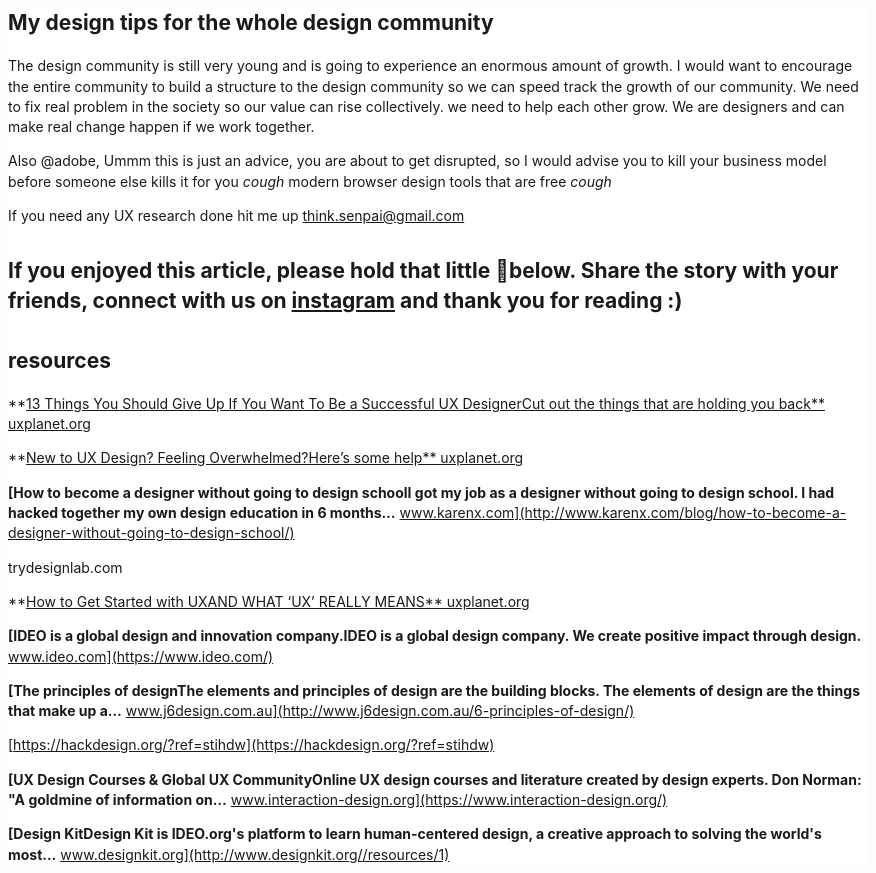 ## **My design tips for the whole design community**

The design community is still very young and is going to experience an enormous amount of growth. I would want to encourage the entire community to build a structure to the design community so we can speed track the growth of our community. We need to fix real problem in the society so our value can rise collectively. we need to help each other grow. We are designers and can make real change happen if we work together.

Also @adobe, Ummm this is just an advice, you are about to get disrupted, so I would advise you to kill your business model before someone else kills it for you *cough* modern browser design tools that are free *cough*

If you need any UX research done hit me up [think.senpai@gmail.com](mailto:think.senpai@gmail.com)

## **If you enjoyed this article, please hold that little 👏below. Share the story with your friends, connect with us on [instagram](https://www.instagram.com/think.senpai/) and thank you for reading :)**

## **resources**

**[13 Things You Should Give Up If You Want To Be a Successful UX DesignerCut out the things that are holding you back**
uxplanet.org](https://uxplanet.org/12-things-you-should-give-up-if-you-want-to-be-a-successful-ux-designer-f5bc8581a848)

**[New to UX Design? Feeling Overwhelmed?Here’s some help**
uxplanet.org](https://uxplanet.org/new-to-ux-design-feeling-overwhelmed-40ea8e330ab1)

**[How to become a designer without going to design schoolI got my job as a designer without going to design school. I had hacked together my own design education in 6 months…**
www.karenx.com](http://www.karenx.com/blog/how-to-become-a-designer-without-going-to-design-school/)

trydesignlab.com

**[How to Get Started with UXAND WHAT ‘UX’ REALLY MEANS**
uxplanet.org](https://uxplanet.org/how-to-get-started-with-ux-ae60f71e44d6)

**[IDEO is a global design and innovation company.IDEO is a global design company. We create positive impact through design.**
www.ideo.com](https://www.ideo.com/)

**[The principles of designThe elements and principles of design are the building blocks. The elements of design are the things that make up a…**
www.j6design.com.au](http://www.j6design.com.au/6-principles-of-design/)

[https://hackdesign.org/?ref=stihdw](https://hackdesign.org/?ref=stihdw)

**[UX Design Courses & Global UX CommunityOnline UX design courses and literature created by design experts. Don Norman: "A goldmine of information on…**
www.interaction-design.org](https://www.interaction-design.org/)

**[Design KitDesign Kit is IDEO.org's platform to learn human-centered design, a creative approach to solving the world's most…**
www.designkit.org](http://www.designkit.org//resources/1)